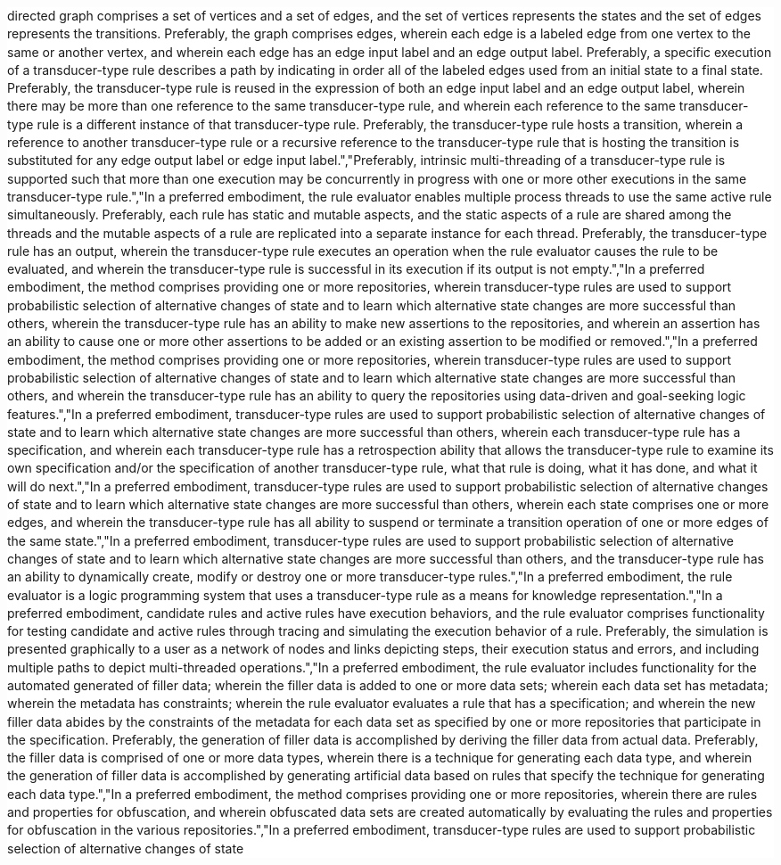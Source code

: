 directed graph comprises a set of vertices and a set of edges, and the set of vertices represents the states and the set of edges represents the transitions. Preferably, the graph comprises edges, wherein each edge is a labeled edge from one vertex to the same or another vertex, and wherein each edge has an edge input label and an edge output label. Preferably, a specific execution of a transducer-type rule describes a path by indicating in order all of the labeled edges used from an initial state to a final state. Preferably, the transducer-type rule is reused in the expression of both an edge input label and an edge output label, wherein there may be more than one reference to the same transducer-type rule, and wherein each reference to the same transducer-type rule is a different instance of that transducer-type rule. Preferably, the transducer-type rule hosts a transition, wherein a reference to another transducer-type rule or a recursive reference to the transducer-type rule that is hosting the transition is substituted for any edge output label or edge input label.","Preferably, intrinsic multi-threading of a transducer-type rule is supported such that more than one execution may be concurrently in progress with one or more other executions in the same transducer-type rule.","In a preferred embodiment, the rule evaluator enables multiple process threads to use the same active rule simultaneously. Preferably, each rule has static and mutable aspects, and the static aspects of a rule are shared among the threads and the mutable aspects of a rule are replicated into a separate instance for each thread. Preferably, the transducer-type rule has an output, wherein the transducer-type rule executes an operation when the rule evaluator causes the rule to be evaluated, and wherein the transducer-type rule is successful in its execution if its output is not empty.","In a preferred embodiment, the method comprises providing one or more repositories, wherein transducer-type rules are used to support probabilistic selection of alternative changes of state and to learn which alternative state changes are more successful than others, wherein the transducer-type rule has an ability to make new assertions to the repositories, and wherein an assertion has an ability to cause one or more other assertions to be added or an existing assertion to be modified or removed.","In a preferred embodiment, the method comprises providing one or more repositories, wherein transducer-type rules are used to support probabilistic selection of alternative changes of state and to learn which alternative state changes are more successful than others, and wherein the transducer-type rule has an ability to query the repositories using data-driven and goal-seeking logic features.","In a preferred embodiment, transducer-type rules are used to support probabilistic selection of alternative changes of state and to learn which alternative state changes are more successful than others, wherein each transducer-type rule has a specification, and wherein each transducer-type rule has a retrospection ability that allows the transducer-type rule to examine its own specification and\/or the specification of another transducer-type rule, what that rule is doing, what it has done, and what it will do next.","In a preferred embodiment, transducer-type rules are used to support probabilistic selection of alternative changes of state and to learn which alternative state changes are more successful than others, wherein each state comprises one or more edges, and wherein the transducer-type rule has all ability to suspend or terminate a transition operation of one or more edges of the same state.","In a preferred embodiment, transducer-type rules are used to support probabilistic selection of alternative changes of state and to learn which alternative state changes are more successful than others, and the transducer-type rule has an ability to dynamically create, modify or destroy one or more transducer-type rules.","In a preferred embodiment, the rule evaluator is a logic programming system that uses a transducer-type rule as a means for knowledge representation.","In a preferred embodiment, candidate rules and active rules have execution behaviors, and the rule evaluator comprises functionality for testing candidate and active rules through tracing and simulating the execution behavior of a rule. Preferably, the simulation is presented graphically to a user as a network of nodes and links depicting steps, their execution status and errors, and including multiple paths to depict multi-threaded operations.","In a preferred embodiment, the rule evaluator includes functionality for the automated generated of filler data; wherein the filler data is added to one or more data sets; wherein each data set has metadata; wherein the metadata has constraints; wherein the rule evaluator evaluates a rule that has a specification; and wherein the new filler data abides by the constraints of the metadata for each data set as specified by one or more repositories that participate in the specification. Preferably, the generation of filler data is accomplished by deriving the filler data from actual data. Preferably, the filler data is comprised of one or more data types, wherein there is a technique for generating each data type, and wherein the generation of filler data is accomplished by generating artificial data based on rules that specify the technique for generating each data type.","In a preferred embodiment, the method comprises providing one or more repositories, wherein there are rules and properties for obfuscation, and wherein obfuscated data sets are created automatically by evaluating the rules and properties for obfuscation in the various repositories.","In a preferred embodiment, transducer-type rules are used to support probabilistic selection of alternative changes of state